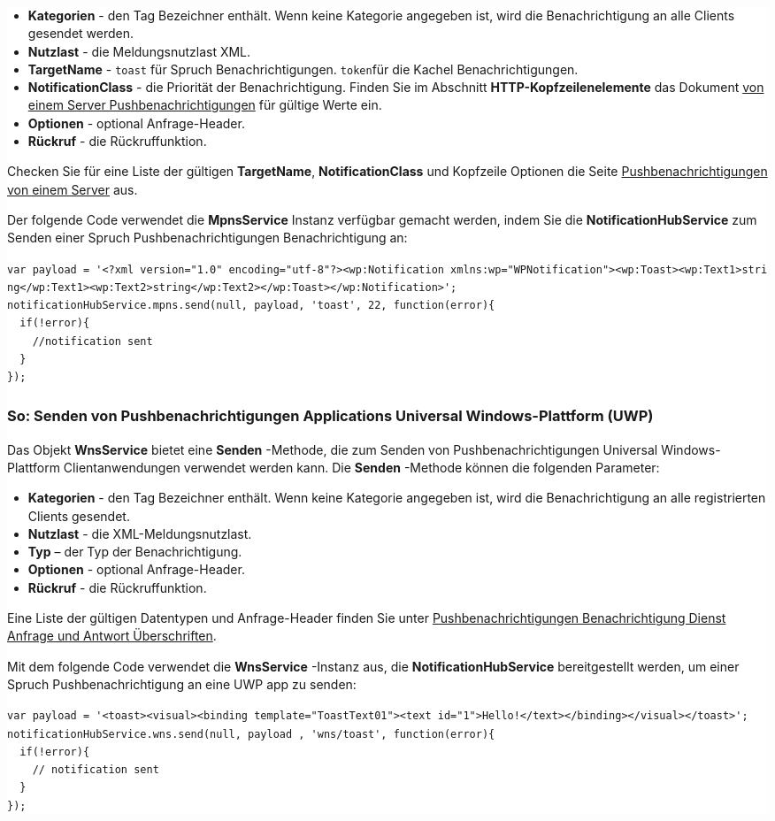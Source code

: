 * **Kategorien** - den Tag Bezeichner enthält. Wenn keine Kategorie angegeben ist, wird die Benachrichtigung an alle Clients gesendet werden.
* **Nutzlast** - die Meldungsnutzlast XML.
* **TargetName**  -  `toast` für Spruch Benachrichtigungen. `token`für die Kachel Benachrichtigungen.
* **NotificationClass** - die Priorität der Benachrichtigung. Finden Sie im Abschnitt **HTTP-Kopfzeilenelemente** das Dokument [von einem Server Pushbenachrichtigungen](http://msdn.microsoft.com/library/hh221551.aspx) für gültige Werte ein.
* **Optionen** - optional Anfrage-Header.
* **Rückruf** - die Rückruffunktion.

Checken Sie für eine Liste der gültigen **TargetName**, **NotificationClass** und Kopfzeile Optionen die Seite [Pushbenachrichtigungen von einem Server](http://msdn.microsoft.com/library/hh221551.aspx) aus.

Der folgende Code verwendet die **MpnsService** Instanz verfügbar gemacht werden, indem Sie die **NotificationHubService** zum Senden einer Spruch Pushbenachrichtigungen Benachrichtigung an:

    var payload = '<?xml version="1.0" encoding="utf-8"?><wp:Notification xmlns:wp="WPNotification"><wp:Toast><wp:Text1>string</wp:Text1><wp:Text2>string</wp:Text2></wp:Toast></wp:Notification>';
    notificationHubService.mpns.send(null, payload, 'toast', 22, function(error){
      if(!error){
        //notification sent
      }
    });

### <a name="how-to-send-push-notifications-to-universal-windows-platform-uwp-applications"></a>So: Senden von Pushbenachrichtigungen Applications Universal Windows-Plattform (UWP)

Das Objekt **WnsService** bietet eine **Senden** -Methode, die zum Senden von Pushbenachrichtigungen Universal Windows-Plattform Clientanwendungen verwendet werden kann.  Die **Senden** -Methode können die folgenden Parameter:

* **Kategorien** - den Tag Bezeichner enthält. Wenn keine Kategorie angegeben ist, wird die Benachrichtigung an alle registrierten Clients gesendet.
* **Nutzlast** - die XML-Meldungsnutzlast.
* **Typ** – der Typ der Benachrichtigung.
* **Optionen** - optional Anfrage-Header.
* **Rückruf** - die Rückruffunktion.

Eine Liste der gültigen Datentypen und Anfrage-Header finden Sie unter [Pushbenachrichtigungen Benachrichtigung Dienst Anfrage und Antwort Überschriften](http://msdn.microsoft.com/library/windows/apps/hh465435.aspx).

Mit dem folgende Code verwendet die **WnsService** -Instanz aus, die **NotificationHubService** bereitgestellt werden, um einer Spruch Pushbenachrichtigung an eine UWP app zu senden:

    var payload = '<toast><visual><binding template="ToastText01"><text id="1">Hello!</text></binding></visual></toast>';
    notificationHubService.wns.send(null, payload , 'wns/toast', function(error){
      if(!error){
        // notification sent
      }
    });
